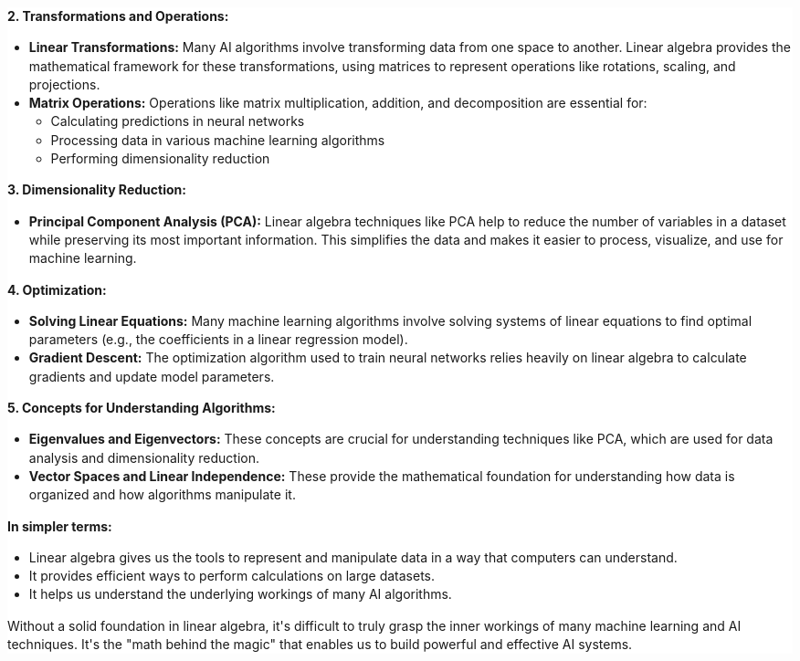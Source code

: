 **2. Transformations and Operations:**

-   **Linear Transformations:** Many AI algorithms involve transforming data from one space to another. Linear algebra provides the mathematical framework for these transformations, using matrices to represent operations like rotations, scaling, and projections.
-   **Matrix Operations:** Operations like matrix multiplication, addition, and decomposition are essential for:
    -   Calculating predictions in neural networks
    -   Processing data in various machine learning algorithms
    -   Performing dimensionality reduction

**3. Dimensionality Reduction:**

-   **Principal Component Analysis (PCA):** Linear algebra techniques like PCA help to reduce the number of variables in a dataset while preserving its most important information. This simplifies the data and makes it easier to process, visualize, and use for machine learning.

**4. Optimization:**

-   **Solving Linear Equations:** Many machine learning algorithms involve solving systems of linear equations to find optimal parameters (e.g., the coefficients in a linear regression model).
-   **Gradient Descent:** The optimization algorithm used to train neural networks relies heavily on linear algebra to calculate gradients and update model parameters.

**5. Concepts for Understanding Algorithms:**

-   **Eigenvalues and Eigenvectors:** These concepts are crucial for understanding techniques like PCA, which are used for data analysis and dimensionality reduction.
-   **Vector Spaces and Linear Independence:** These provide the mathematical foundation for understanding how data is organized and how algorithms manipulate it.

**In simpler terms:**

-   Linear algebra gives us the tools to represent and manipulate data in a way that computers can understand.
-   It provides efficient ways to perform calculations on large datasets.
-   It helps us understand the underlying workings of many AI algorithms.

Without a solid foundation in linear algebra, it's difficult to truly grasp the inner workings of many machine learning and AI techniques. It's the "math behind the magic" that enables us to build powerful and effective AI systems.
